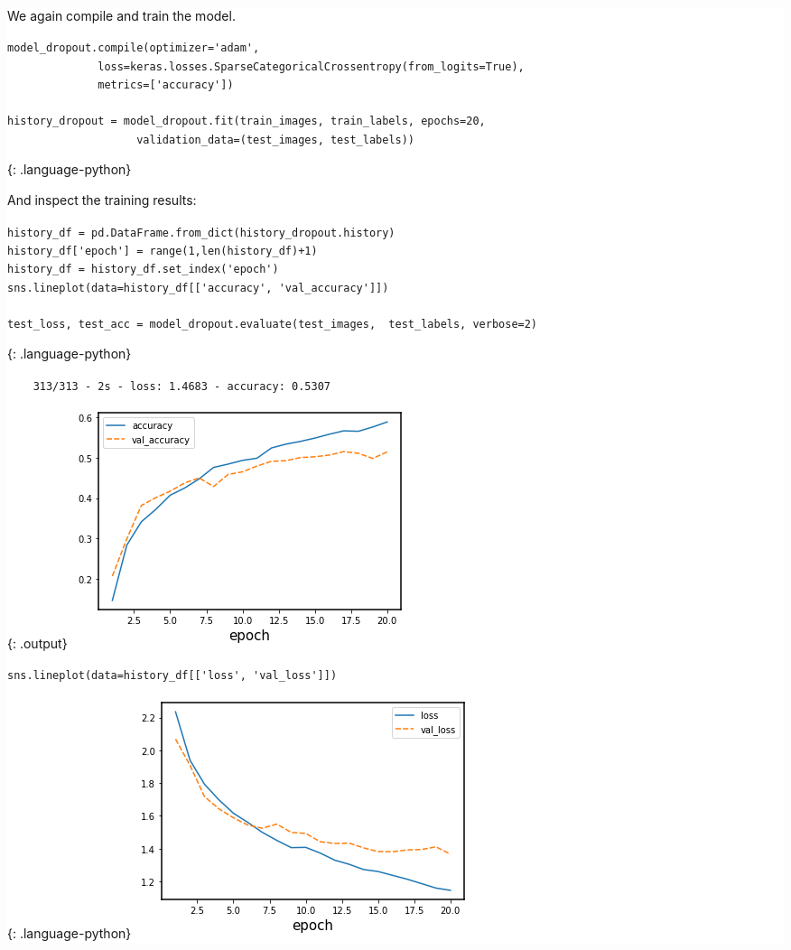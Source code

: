 We again compile and train the model.
~~~
model_dropout.compile(optimizer='adam',
              loss=keras.losses.SparseCategoricalCrossentropy(from_logits=True),
              metrics=['accuracy'])

history_dropout = model_dropout.fit(train_images, train_labels, epochs=20,
                    validation_data=(test_images, test_labels))
~~~
{: .language-python}

And inspect the training results:
~~~
history_df = pd.DataFrame.from_dict(history_dropout.history)
history_df['epoch'] = range(1,len(history_df)+1)
history_df = history_df.set_index('epoch')
sns.lineplot(data=history_df[['accuracy', 'val_accuracy']])

test_loss, test_acc = model_dropout.evaluate(test_images,  test_labels, verbose=2)
~~~
{: .language-python}
~~~
    313/313 - 2s - loss: 1.4683 - accuracy: 0.5307
~~~
{: .output}
![Output of training](../fig/04_training_history_3.png)
~~~
sns.lineplot(data=history_df[['loss', 'val_loss']])
~~~
{: .language-python}
![Output of plotting sample](../fig/04_training_history_loss_3.png)

